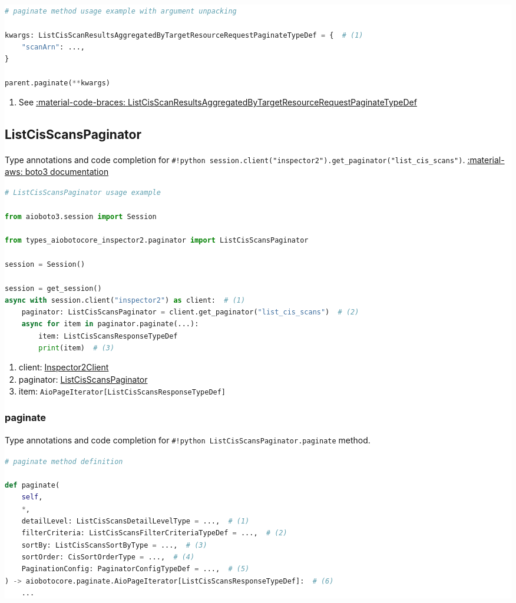 
```python
# paginate method usage example with argument unpacking

kwargs: ListCisScanResultsAggregatedByTargetResourceRequestPaginateTypeDef = {  # (1)
    "scanArn": ...,
}

parent.paginate(**kwargs)
```

1. See [:material-code-braces: ListCisScanResultsAggregatedByTargetResourceRequestPaginateTypeDef](./type_defs.md#listcisscanresultsaggregatedbytargetresourcerequestpaginatetypedef)
## ListCisScansPaginator

Type annotations and code completion for `#!python session.client("inspector2").get_paginator("list_cis_scans")`.
[:material-aws: boto3 documentation](https://boto3.amazonaws.com/v1/documentation/api/latest/reference/services/inspector2/paginator/ListCisScans.html#Inspector2.Paginator.ListCisScans)

```python
# ListCisScansPaginator usage example

from aioboto3.session import Session

from types_aiobotocore_inspector2.paginator import ListCisScansPaginator

session = Session()

session = get_session()
async with session.client("inspector2") as client:  # (1)
    paginator: ListCisScansPaginator = client.get_paginator("list_cis_scans")  # (2)
    async for item in paginator.paginate(...):
        item: ListCisScansResponseTypeDef
        print(item)  # (3)
```

1. client: [Inspector2Client](./client.md)
2. paginator: [ListCisScansPaginator](./paginators.md#listcisscanspaginator)
3. item: `AioPageIterator[ListCisScansResponseTypeDef]`


### paginate

Type annotations and code completion for `#!python ListCisScansPaginator.paginate` method.

```python
# paginate method definition

def paginate(
    self,
    *,
    detailLevel: ListCisScansDetailLevelType = ...,  # (1)
    filterCriteria: ListCisScansFilterCriteriaTypeDef = ...,  # (2)
    sortBy: ListCisScansSortByType = ...,  # (3)
    sortOrder: CisSortOrderType = ...,  # (4)
    PaginationConfig: PaginatorConfigTypeDef = ...,  # (5)
) -> aiobotocore.paginate.AioPageIterator[ListCisScansResponseTypeDef]:  # (6)
    ...
```
